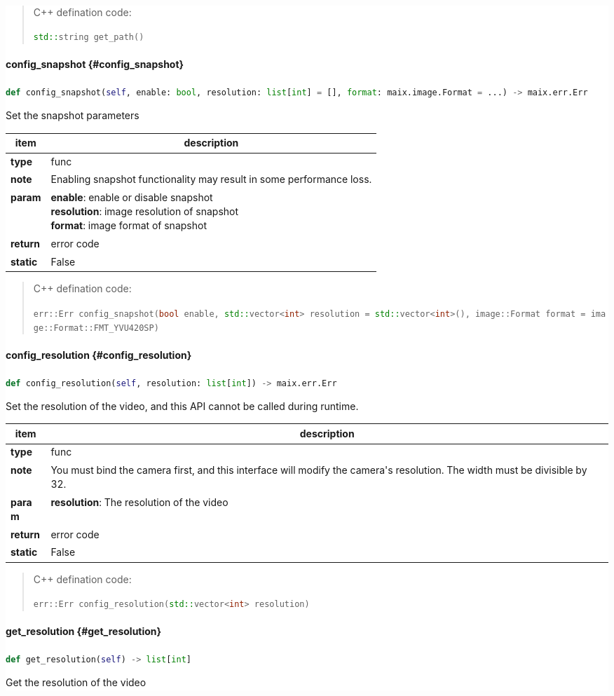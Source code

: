 > C++ defination code:
> ```cpp
> std::string get_path()
> ```
#### config\_snapshot {#config\_snapshot}

```python
def config_snapshot(self, enable: bool, resolution: list[int] = [], format: maix.image.Format = ...) -> maix.err.Err
```
Set the snapshot parameters

| item | description |
| --- | --- |
| **type** | func |
| **note** | Enabling snapshot functionality may result in some performance loss. |
| **param** | **enable**: enable or disable snapshot<br>**resolution**: image resolution of snapshot<br>**format**: image format of snapshot<br>|
| **return** | error code |
| **static** | False |

> C++ defination code:
> ```cpp
> err::Err config_snapshot(bool enable, std::vector<int> resolution = std::vector<int>(), image::Format format = image::Format::FMT_YVU420SP)
> ```
#### config\_resolution {#config\_resolution}

```python
def config_resolution(self, resolution: list[int]) -> maix.err.Err
```
Set the resolution of the video, and this API cannot be called during runtime.

| item | description |
| --- | --- |
| **type** | func |
| **note** | You must bind the camera first, and this interface will modify the camera's resolution. The width must be divisible by 32. |
| **param** | **resolution**: The resolution of the video<br>|
| **return** | error code |
| **static** | False |

> C++ defination code:
> ```cpp
> err::Err config_resolution(std::vector<int> resolution)
> ```
#### get\_resolution {#get\_resolution}

```python
def get_resolution(self) -> list[int]
```
Get the resolution of the video
